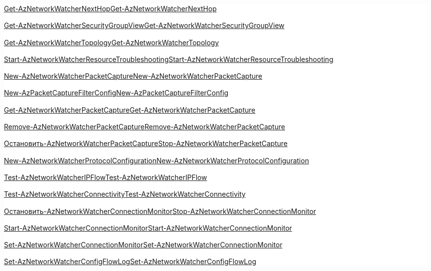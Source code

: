 [<span data-ttu-id="1ba29-142">Get-AzNetworkWatcherNextHop</span><span class="sxs-lookup"><span data-stu-id="1ba29-142">Get-AzNetworkWatcherNextHop</span></span>](./Get-AzNetworkWatcherNextHop.md)

[<span data-ttu-id="1ba29-143">Get-AzNetworkWatcherSecurityGroupView</span><span class="sxs-lookup"><span data-stu-id="1ba29-143">Get-AzNetworkWatcherSecurityGroupView</span></span>](./Get-AzNetworkWatcherSecurityGroupView.md)

[<span data-ttu-id="1ba29-144">Get-AzNetworkWatcherTopology</span><span class="sxs-lookup"><span data-stu-id="1ba29-144">Get-AzNetworkWatcherTopology</span></span>](./Get-AzNetworkWatcherTopology.md)

[<span data-ttu-id="1ba29-145">Start-AzNetworkWatcherResourceTroubleshooting</span><span class="sxs-lookup"><span data-stu-id="1ba29-145">Start-AzNetworkWatcherResourceTroubleshooting</span></span>](./Start-AzNetworkWatcherResourceTroubleshooting.md)

[<span data-ttu-id="1ba29-146">New-AzNetworkWatcherPacketCapture</span><span class="sxs-lookup"><span data-stu-id="1ba29-146">New-AzNetworkWatcherPacketCapture</span></span>](./New-AzNetworkWatcherPacketCapture.md)

[<span data-ttu-id="1ba29-147">New-AzPacketCaptureFilterConfig</span><span class="sxs-lookup"><span data-stu-id="1ba29-147">New-AzPacketCaptureFilterConfig</span></span>](./New-AzPacketCaptureFilterConfig.md)

[<span data-ttu-id="1ba29-148">Get-AzNetworkWatcherPacketCapture</span><span class="sxs-lookup"><span data-stu-id="1ba29-148">Get-AzNetworkWatcherPacketCapture</span></span>](./Get-AzNetworkWatcherPacketCapture.md)

[<span data-ttu-id="1ba29-149">Remove-AzNetworkWatcherPacketCapture</span><span class="sxs-lookup"><span data-stu-id="1ba29-149">Remove-AzNetworkWatcherPacketCapture</span></span>](./Remove-AzNetworkWatcherPacketCapture.md)

[<span data-ttu-id="1ba29-150">Остановить-AzNetworkWatcherPacketCapture</span><span class="sxs-lookup"><span data-stu-id="1ba29-150">Stop-AzNetworkWatcherPacketCapture</span></span>](./Stop-AzNetworkWatcherPacketCapture.md)

[<span data-ttu-id="1ba29-151">New-AzNetworkWatcherProtocolConfiguration</span><span class="sxs-lookup"><span data-stu-id="1ba29-151">New-AzNetworkWatcherProtocolConfiguration</span></span>](./New-AzNetworkWatcherProtocolConfiguration.md)

[<span data-ttu-id="1ba29-152">Test-AzNetworkWatcherIPFlow</span><span class="sxs-lookup"><span data-stu-id="1ba29-152">Test-AzNetworkWatcherIPFlow</span></span>](./Test-AzNetworkWatcherIPFlow.md)

[<span data-ttu-id="1ba29-153">Test-AzNetworkWatcherConnectivity</span><span class="sxs-lookup"><span data-stu-id="1ba29-153">Test-AzNetworkWatcherConnectivity</span></span>](./Test-AzNetworkWatcherConnectivity.md)

[<span data-ttu-id="1ba29-154">Остановить-AzNetworkWatcherConnectionMonitor</span><span class="sxs-lookup"><span data-stu-id="1ba29-154">Stop-AzNetworkWatcherConnectionMonitor</span></span>](./Stop-AzNetworkWatcherConnectionMonitor.md)

[<span data-ttu-id="1ba29-155">Start-AzNetworkWatcherConnectionMonitor</span><span class="sxs-lookup"><span data-stu-id="1ba29-155">Start-AzNetworkWatcherConnectionMonitor</span></span>](./Start-AzNetworkWatcherConnectionMonitor.md)

[<span data-ttu-id="1ba29-156">Set-AzNetworkWatcherConnectionMonitor</span><span class="sxs-lookup"><span data-stu-id="1ba29-156">Set-AzNetworkWatcherConnectionMonitor</span></span>](./Set-AzNetworkWatcherConnectionMonitor.md)

[<span data-ttu-id="1ba29-157">Set-AzNetworkWatcherConfigFlowLog</span><span class="sxs-lookup"><span data-stu-id="1ba29-157">Set-AzNetworkWatcherConfigFlowLog</span></span>](./Set-AzNetworkWatcherConfigFlowLog.md)
